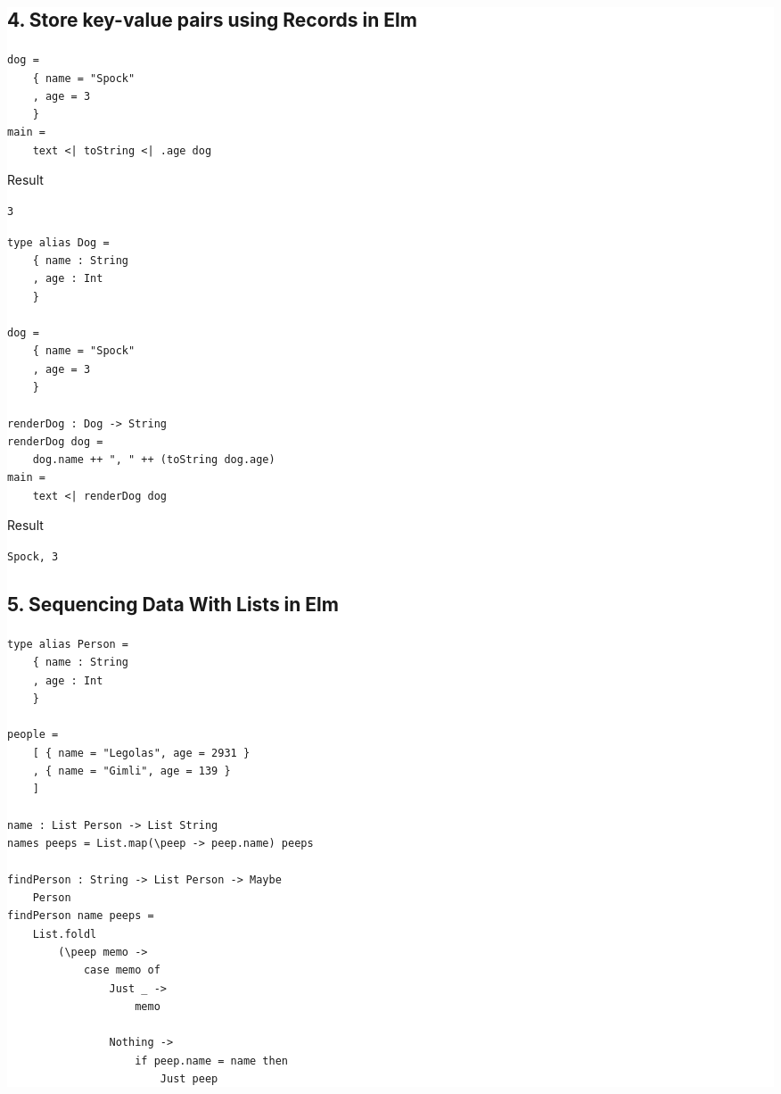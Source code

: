 ## 4. Store key-value pairs using Records in Elm  
  
```
dog =
	{ name = "Spock"
	, age = 3
	}
main = 
	text <| toString <| .age dog
```
Result
```
3
```

```
type alias Dog =
	{ name : String
	, age : Int
	}

dog =
	{ name = "Spock"
	, age = 3
	}

renderDog : Dog -> String
renderDog dog =
	dog.name ++ ", " ++ (toString dog.age)
main = 
	text <| renderDog dog
```
Result
```
Spock, 3
```

## 5. Sequencing Data With Lists in Elm  

```
type alias Person =
	{ name : String
	, age : Int
	}

people =
	[ { name = "Legolas", age = 2931 }
	, { name = "Gimli", age = 139 }
	]

name : List Person -> List String
names peeps = List.map(\peep -> peep.name) peeps

findPerson : String -> List Person -> Maybe
	Person
findPerson name peeps =
	List.foldl
		(\peep memo ->
			case memo of 
	 			Just _ ->
	 				memo

	 			Nothing ->
	 				if peep.name = name then
						Just peep
```